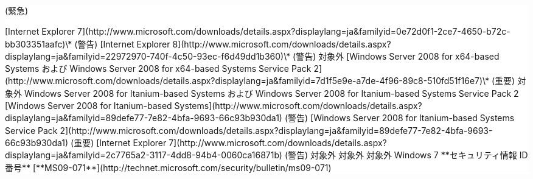 (緊急)
</td>
<td style="border:1px solid black;">
[Internet Explorer 7](http://www.microsoft.com/downloads/details.aspx?displaylang=ja&familyid=0e72d0f1-2ce7-4650-b72c-bb303351aafc)\*  
(警告)  
[Internet Explorer 8](http://www.microsoft.com/downloads/details.aspx?displaylang=ja&familyid=22972970-740f-4c50-93ec-f6d49dd1b360)\*  
(警告)
</td>
<td style="border:1px solid black;">
対象外
</td>
<td style="border:1px solid black;">
[Windows Server 2008 for x64-based Systems および Windows Server 2008 for x64-based Systems Service Pack 2](http://www.microsoft.com/downloads/details.aspx?displaylang=ja&familyid=7d1f5e9e-a7de-4f96-89c8-510fd51f16e7)\*  
(重要)
</td>
<td style="border:1px solid black;">
対象外
</td>
</tr>
<tr>
<td style="border:1px solid black;">
Windows Server 2008 for Itanium-based Systems および Windows Server 2008 for Itanium-based Systems Service Pack 2
</td>
<td style="border:1px solid black;">
[Windows Server 2008 for Itanium-based Systems](http://www.microsoft.com/downloads/details.aspx?displaylang=ja&familyid=89defe77-7e82-4bfa-9693-66c93b930da1)  
(警告)  
[Windows Server 2008 for Itanium-based Systems Service Pack 2](http://www.microsoft.com/downloads/details.aspx?displaylang=ja&familyid=89defe77-7e82-4bfa-9693-66c93b930da1)  
(重要)
</td>
<td style="border:1px solid black;">
[Internet Explorer 7](http://www.microsoft.com/downloads/details.aspx?displaylang=ja&familyid=2c7765a2-3117-4dd8-94b4-0060ca16871b)  
(警告)
</td>
<td style="border:1px solid black;">
対象外
</td>
<td style="border:1px solid black;">
対象外
</td>
<td style="border:1px solid black;">
対象外
</td>
</tr>
<tr>
<th colspan="6">
Windows 7
</th>
</tr>
<tr class="alternateRow">
<td style="border:1px solid black;">
**セキュリティ情報 ID 番号**
</td>
<td style="border:1px solid black;">
[**MS09-071**](http://technet.microsoft.com/security/bulletin/ms09-071)
</td>
<td style="border:1px solid black;">